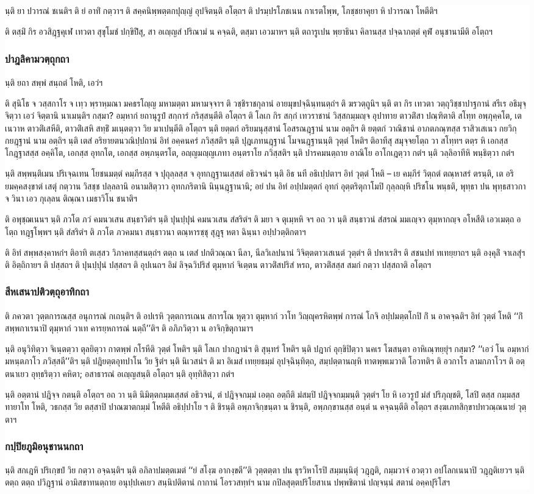 
<p> นฺติ ยา ปวารณํ ชเนติฯ ติ ยํ อาทิํ กตฺวาฯ ติ สคฺคนิพฺพตฺตกปุญฺญํ อุปจิตนฺติ อโตฺถฯ   ติ ปรมฺปรโภชเนน กาเรตโพฺพ, โภชฺชยาคุยา หิ ปวารณา โหตีติฯ</p>


<p> ติ ตสฺมิํ กิร อวสิฎฺฐคุเฬ เทวตา สุขุโมชํ ปกฺขิปิํสุ, สา อเญฺญสํ ปริณามํ น คจฺฉติ, ตสฺมา เอวมาหฯ นฺติ ตถารูเปน พฺยาธินา คิลานสฺส ปจฺฉาภตฺตํ คุฬํ อนุชานามีติ อโตฺถฯ</p>


<h3>ปาฎลิคามวตฺถุกถา</h3>
<p> นฺติ  ยถา สพฺพํ สนฺถตํ โหติ, เอวํฯ</p>


<p> ติ สุนิโธ จ วสฺสกาโร จ เทฺว พฺราหฺมณา มคธรโญฺญ มหามตฺตา มหามจฺจาฯ ติ วชฺชิราชกุลานํ อายมุขปจฺฉินฺทนตฺถํฯ ติ ฆรวตฺถูนิฯ นฺติ ตา กิร เทวตา วตฺถุวิชฺชาปาฐกานํ สรีเร อธิมุจฺจิตฺวา เอวํ จิตฺตานิ นาเมนฺติฯ กสฺมา? อมฺหากํ ยถานุรูปํ สกฺการํ กริสฺสนฺตีติ อโตฺถฯ ติ โลเก กิร สกฺกํ เทวราชานํ วิสฺสกมฺมญฺจ อุปาทาย ตาวติํสา ปณฺฑิตาติ สโทฺท อพฺภุคฺคโต, เตเนวาห ตาวติํเสหีติ, ตาวติํเสหิ สทฺธิํ มเนฺตตฺวา วิย มาเปนฺตีติ อโตฺถฯ นฺติ ยตฺตกํ อริยมนุสฺสานํ โอสรณฎฺฐานํ นาม อตฺถิฯ ติ  ยตฺตกํ วาณิชานํ อาภตภณฺฑสฺส ราสิวเสเนว กยวิกฺกยฎฺฐานํ นาม อตฺถิฯ นฺติ เตสํ อริยายตนวณิปฺปถานํ อิทํ อคฺคนครํ ภวิสฺสติฯ นฺติ ปุฎเภทนฎฺฐานํ โมจนฎฺฐานนฺติ วุตฺตํ โหติฯ ติอาทีสุ สมุจฺจยโตฺถ วา สโทฺทฯ ตตฺร หิ เอกสฺส โกฎฺฐาสสฺส อคฺคิโต, เอกสฺส อุทกโต, เอกสฺส อพฺภนฺตรโต, อญฺญมญฺญเภทา อนฺตราโย ภวิสฺสติฯ นฺติ ปารคมนตฺถาย อาณิโย อาโกเฎตฺวา กตํฯ นฺติ วลฺลิอาทีหิ พนฺธิตฺวา กตํฯ</p>


<p>นฺติ สพฺพนฺติเมน ปริเจฺฉเทน โยชนมตฺตํ คมฺภีรสฺส จ ปุถุลฺลสฺส จ อุทกฎฺฐานเสฺสตํ อธิวจนํฯ นฺติ อิธ นที อธิเปฺปตาฯ อิทํ วุตฺตํ โหติ – เย  คมฺภีรํ วิตฺถตํ ตณฺหาสรํ ตรนฺติ, เต อริยมคฺคสงฺขาตํ เสตุํ กตฺวาน วิสชฺช ปลฺลลานิ อนามสิตฺวาว อุทกภริตานิ นินฺนฎฺฐานานิ; อยํ ปน อิทํ อปฺปมตฺตกํ อุทกํ อุตฺตริตุกาโมปิ กุลฺลญฺหิ ปริชโน พนฺธติ, พุทฺธา ปน พุทฺธสาวกา จ วินา เอว กุเลฺลน ติณฺณา เมธาวิโน ชนาติฯ</p>


<p> ติ อพุชฺฌเนนฯ นฺติ ภวโต ภวํ คมนวเสน สนฺธาวิตํฯ นฺติ ปุนปฺปุนํ คมนวเสน สํสริตํฯ ติ มยา จ ตุเมฺหหิ จฯ อถ วา นฺติ สนฺธาวนํ สํสรณํ มมเญฺจว ตุมฺหากญฺจ อโหสีติ เอวเมตฺถ อโตฺถ ทฎฺฐโพฺพฯ นฺติ สํสริตํฯ ติ ภวโต ภวคมนา สนฺธาวนา ตณฺหารชฺชุ สุฎฺฐุ หตา ฉินฺนา อปฺปวตฺติกตาฯ</p>


<p> ติ  อิทํ สพฺพสงฺคาหกํฯ ติอาทิ ตเสฺสว วิภาคทสฺสนตฺถํฯ ตตฺถ น เตสํ ปกติวณฺณา นีลา, นีลวิเลปนานํ  วิจิตฺตตาวเสเนตํ วุตฺตํฯ ติ ปหาเรสิฯ ติ สชนปทํ ทเทยฺยาถฯ นฺติ องฺคุลิํ จาเลสุํฯ ติ อิตฺถิกายฯ ติ ปสฺสถฯ ติ ปุนปฺปุนํ ปสฺสถฯ ติ อุปเนถฯ อิมํ ลิจฺฉวิปริสํ ตุมฺหากํ จิเตฺตน ตาวติํสปริสํ หรถ, ตาวติํสสฺส สมกํ กตฺวา ปสฺสถาติ อโตฺถฯ</p>


<h3>สีหเสนาปติวตฺถุอาทิกถา</h3>
<p> ติ ภควตา วุตฺตการณสฺส อนุการณํ กเถนฺติฯ ติ อปเรหิ วุตฺตการเณน สการโณ หุตฺวา ตุมฺหากํ วาโท วิญฺญุครหิตพฺพํ การณํ โกจิ อปฺปมตฺตโกปิ กิํ น อาคจฺฉติฯ อิทํ วุตฺตํ โหติ ‘‘กิํ สพฺพกาเรนาปิ ตุมฺหากํ วาเท คารยฺหการณํ นตฺถี’’ติฯ ติ อภิภวิตฺวา น อาจิกฺขิตุกามาฯ</p>


<p> นฺติ อนุวิทิตฺวา จิเนฺตตฺวา ตุลยิตฺวา กาตพฺพํ กโรหีติ วุตฺตํ โหติฯ นฺติ โลเก ปากฎานํฯ ติ  สุนฺทรํ โหติฯ นฺติ ปฎากํ อุกฺขิปิตฺวา นคเร โฆสนฺตา อาหิเณฺฑยฺยุํฯ กสฺมา? ‘‘เอวํ โน อมฺหากํ มหนฺตภาโว ภวิสฺสตี’’ติฯ นฺติ ปฎิยตฺตอุทปาโน วิย ฐิตํฯ นฺติ นิเวสนํฯ ติ มา อิเมสํ เทยฺยธมฺมํ อุปจฺฉินฺทิตฺถ, สมฺปตฺตานญฺหิ ทาตพฺพเมวาติ โอวทติฯ ติ อวกาโร ลามกภาโวฯ ติ อตฺตนาเยว อุทฺธริตฺวา คหิตา; อสาธารณํ อเญฺญสนฺติ อโตฺถฯ นฺติ อุทฺทิสิตฺวา กตํฯ</p>


<p> นฺติ อตฺตานํ ปฎิจฺจ กตนฺติ อโตฺถฯ อถ วา นฺติ นิมิตฺตกมฺมเสฺสตํ อธิวจนํ, ตํ ปฎิจฺจกมฺมํ เอตฺถ อตฺถีติ มํสมฺปิ ปฎิจฺจกมฺมนฺติ วุตฺตํฯ โย หิ เอวรูปํ มํสํ ปริภุญฺชติ, โสปิ ตสฺส กมฺมสฺส ทายาโท โหติ, วธกสฺส วิย ตสฺสาปิ ปาณฆาตกมฺมํ โหตีติ อธิปฺปาโย ฯ ติ ชิรนฺติ อพฺภาจิกฺขนฺตา น ชิรนฺติ, อพฺภกฺขานสฺส อนฺตํ น คจฺฉนฺตีติ อโตฺถฯ  สงฺฆเภทสิกฺขาปทวณฺณนายํ วุตฺตาฯ</p>


<h3>กปฺปิยภูมิอนุชานนกถา</h3>
<p> นฺติ  สกเฎหิ ปริเกฺขปํ วิย กตฺวา อจฺฉนฺติฯ นฺติ อภิลาปมตฺตเมตํ ‘‘ยํ สโงฺฆ อากงฺขตี’’ติ วุตฺตตฺตา ปน ธุรวิหาโรปิ สมฺมนฺนิตุํ วฎฺฎติ, กมฺมวาจํ อวตฺวา อปโลกเนนาปิ วฎฺฎติเยวฯ นฺติ ตตฺถ ตตฺถ ปวิฎฺฐานํ อามิสขาทนตฺถาย อนุปฺปเคเยว สนฺนิปติตานํ กากานํ โอรวสทฺทํฯ  นาม กปิลสุตฺตปริโยสาเน ปพฺพชิตานํ ปญฺจนฺนํ สตานํ อคฺคปุริโสฯ</p>

